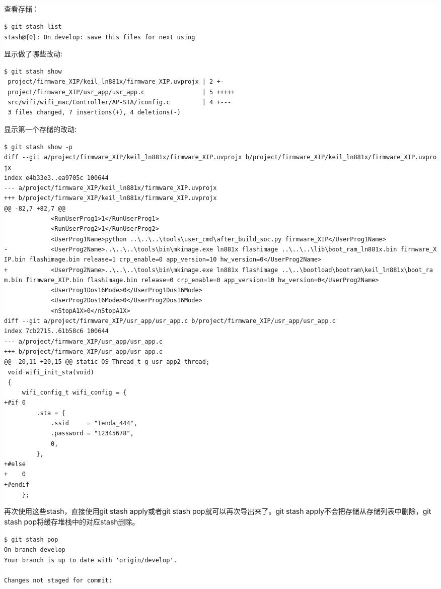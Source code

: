 查看存储：
```
$ git stash list
stash@{0}: On develop: save this files for next using
```

显示做了哪些改动:
```
$ git stash show
 project/firmware_XIP/keil_ln881x/firmware_XIP.uvprojx | 2 +-
 project/firmware_XIP/usr_app/usr_app.c                | 5 +++++
 src/wifi/wifi_mac/Controller/AP-STA/iconfig.c         | 4 +---
 3 files changed, 7 insertions(+), 4 deletions(-)

```

显示第一个存储的改动:
```
$ git stash show -p
diff --git a/project/firmware_XIP/keil_ln881x/firmware_XIP.uvprojx b/project/firmware_XIP/keil_ln881x/firmware_XIP.uvprojx
index e4b33e3..ea9705c 100644
--- a/project/firmware_XIP/keil_ln881x/firmware_XIP.uvprojx
+++ b/project/firmware_XIP/keil_ln881x/firmware_XIP.uvprojx
@@ -82,7 +82,7 @@
             <RunUserProg1>1</RunUserProg1>
             <RunUserProg2>1</RunUserProg2>
             <UserProg1Name>python ..\..\..\tools\user_cmd\after_build_soc.py firmware_XIP</UserProg1Name>
-            <UserProg2Name>..\..\..\tools\bin\mkimage.exe ln881x flashimage ..\..\..\lib\boot_ram_ln881x.bin firmware_XIP.bin flashimage.bin release=1 crp_enable=0 app_version=10 hw_version=0</UserProg2Name>
+            <UserProg2Name>..\..\..\tools\bin\mkimage.exe ln881x flashimage ..\..\bootload\bootram\keil_ln881x\boot_ram.bin firmware_XIP.bin flashimage.bin release=0 crp_enable=0 app_version=10 hw_version=0</UserProg2Name>
             <UserProg1Dos16Mode>0</UserProg1Dos16Mode>
             <UserProg2Dos16Mode>0</UserProg2Dos16Mode>
             <nStopA1X>0</nStopA1X>
diff --git a/project/firmware_XIP/usr_app/usr_app.c b/project/firmware_XIP/usr_app/usr_app.c
index 7cb2715..61b58c6 100644
--- a/project/firmware_XIP/usr_app/usr_app.c
+++ b/project/firmware_XIP/usr_app/usr_app.c
@@ -20,11 +20,15 @@ static OS_Thread_t g_usr_app2_thread;
 void wifi_init_sta(void)
 {
     wifi_config_t wifi_config = {
+#if 0
         .sta = {
             .ssid     = "Tenda_444",
             .password = "12345678",
             0,
         },
+#else
+    0
+#endif
     };

```
再次使用这些stash，直接使用git stash apply或者git stash pop就可以再次导出来了。git stash apply不会把存储从存储列表中删除，git stash pop将缓存堆栈中的对应stash删除。
```
$ git stash pop
On branch develop
Your branch is up to date with 'origin/develop'.

Changes not staged for commit:
```